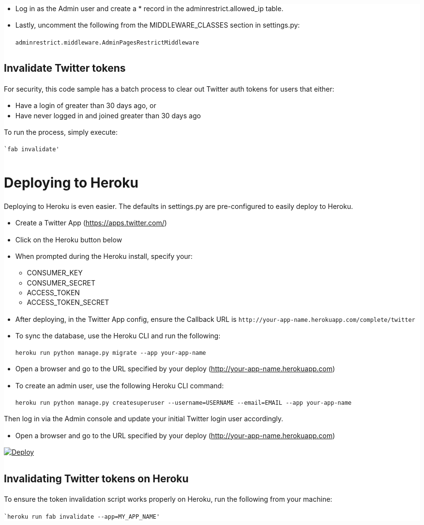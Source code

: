 - Log in as the Admin user and create a * record in the adminrestrict.allowed_ip table. 

- Lastly, uncomment the following from the MIDDLEWARE_CLASSES section in settings.py:

   `adminrestrict.middleware.AdminPagesRestrictMiddleware`

Invalidate Twitter tokens 
--------

For security, this code sample has a batch process to clear out Twitter auth tokens for users that either:

- Have a login of greater than 30 days ago, or 
- Have never logged in and joined greater than 30 days ago

To run the process, simply execute:

	`fab invalidate'

Deploying to Heroku
============

Deploying to Heroku is even easier. The defaults in settings.py are pre-configured  to easily deploy to Heroku.

- Create a Twitter App (https://apps.twitter.com/)
- Click on the Heroku button below
- When prompted during the Heroku install, specify your:

	- CONSUMER_KEY
	- CONSUMER_SECRET
	- ACCESS_TOKEN
	- ACCESS_TOKEN_SECRET
	
- After deploying, in the Twitter App config, ensure the Callback URL is `http://your-app-name.herokuapp.com/complete/twitter`

- To sync the database, use the Heroku CLI and run the following:

	`heroku run python manage.py migrate --app your-app-name`
	
- Open a browser and go to the URL specified by your deploy (http://your-app-name.herokuapp.com)

- To create an admin user, use the following Heroku CLI command:

	`heroku run python manage.py createsuperuser --username=USERNAME --email=EMAIL --app your-app-name`
	
Then log in via the Admin console and update your initial Twitter login user accordingly. 

- Open a browser and go to the URL specified by your deploy (http://your-app-name.herokuapp.com)

[![Deploy](https://www.herokucdn.com/deploy/button.png)](https://heroku.com/deploy?template=https://github.com/twitterdev/django-rest-apis)

Invalidating Twitter tokens on Heroku
--------

To ensure the token invalidation script works properly on Heroku, run the following from your machine: 

	`heroku run fab invalidate --app=MY_APP_NAME'
	